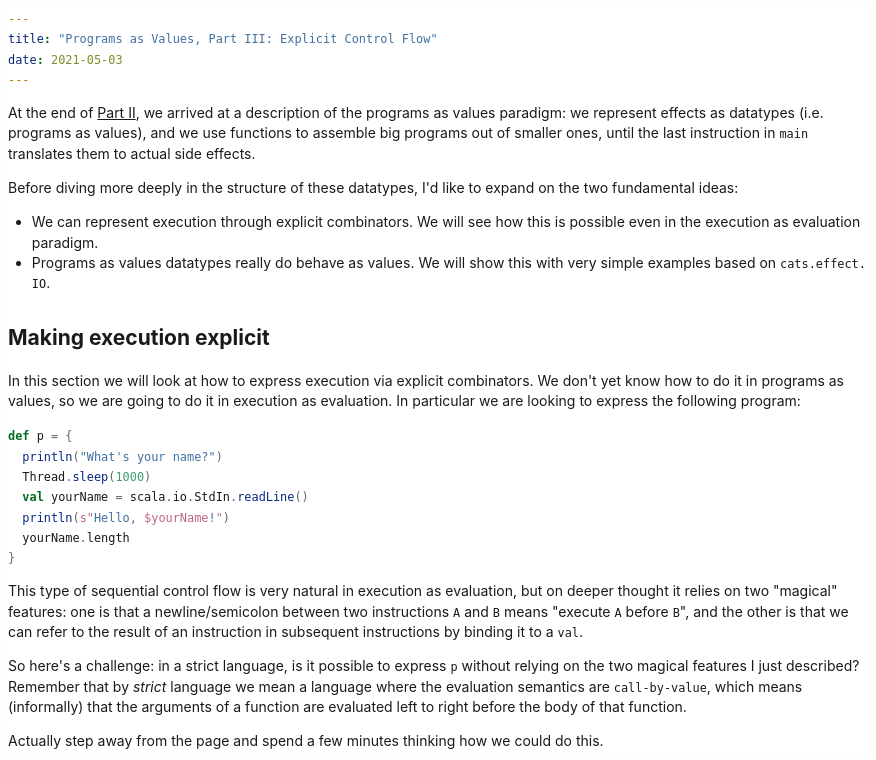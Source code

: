 ```yaml
---
title: "Programs as Values, Part III: Explicit Control Flow"
date: 2021-05-03
---
```


At the end of [Part
II](https://systemfw.org/posts/programs-as-values-II.html), we arrived
at a description of the programs as values paradigm: we represent
effects as datatypes (i.e. programs as values), and we use functions
to assemble big programs out of smaller ones, until the last
instruction in `main` translates them to actual side effects.

Before diving more deeply in the structure of these datatypes, I'd
like to expand on the two fundamental ideas:

- We can represent execution through explicit combinators. We will see
  how this is possible even in the execution as evaluation paradigm.
- Programs as values datatypes really do behave as values. We will
  show this with very simple examples based on `cats.effect.IO`.


## Making execution explicit

In this section we will look at how to express execution via explicit
combinators. We don't yet know how to do it in programs as values, so
we are going to do it in execution as evaluation.
In particular we are looking to express the following program:

```scala
def p = {
  println("What's your name?")
  Thread.sleep(1000)
  val yourName = scala.io.StdIn.readLine()
  println(s"Hello, $yourName!")
  yourName.length
}
```

This type of sequential control flow is very natural in
execution as evaluation, but on deeper thought it relies on two
"magical" features: one is that a newline/semicolon between two
instructions `A` and `B` means "execute `A` before `B`", and the other
is that we can refer to the result of an instruction in subsequent
instructions by binding it to a `val`.

So here's a challenge: in a strict language, is it possible to express
`p` without relying on the two magical features I just described?
Remember that by _strict_ language we mean a language where the
evaluation semantics are `call-by-value`, which means (informally)
that the arguments of a function are evaluated left to right before
the body of that function.

Actually step away from the page and spend a few minutes thinking how
we could do this.
